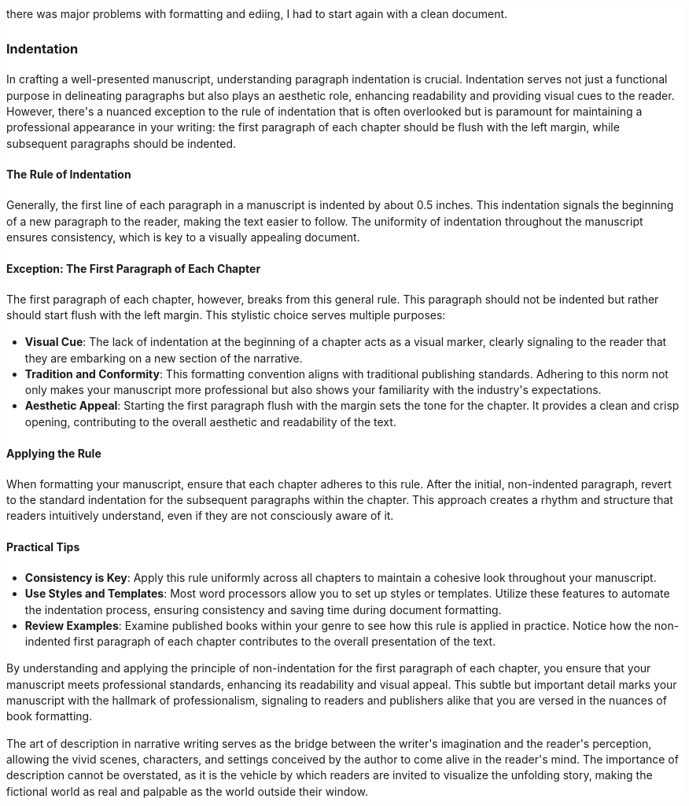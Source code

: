 there was major problems with formatting and ediing, I had to start again with a clean document.

### Indentation
In crafting a well-presented manuscript, understanding paragraph indentation is crucial. Indentation serves not just a functional purpose in delineating paragraphs but also plays an aesthetic role, enhancing readability and providing visual cues to the reader. However, there's a nuanced exception to the rule of indentation that is often overlooked but is paramount for maintaining a professional appearance in your writing: the first paragraph of each chapter should be flush with the left margin, while subsequent paragraphs should be indented.
#### The Rule of Indentation
Generally, the first line of each paragraph in a manuscript is indented by about 0.5 inches. This indentation signals the beginning of a new paragraph to the reader, making the text easier to follow. The uniformity of indentation throughout the manuscript ensures consistency, which is key to a visually appealing document.
#### Exception: The First Paragraph of Each Chapter
The first paragraph of each chapter, however, breaks from this general rule. This paragraph should not be indented but rather should start flush with the left margin. This stylistic choice serves multiple purposes:

- **Visual Cue**: The lack of indentation at the beginning of a chapter acts as a visual marker, clearly signaling to the reader that they are embarking on a new section of the narrative.
- **Tradition and Conformity**: This formatting convention aligns with traditional publishing standards. Adhering to this norm not only makes your manuscript more professional but also shows your familiarity with the industry's expectations.
- **Aesthetic Appeal**: Starting the first paragraph flush with the margin sets the tone for the chapter. It provides a clean and crisp opening, contributing to the overall aesthetic and readability of the text.
#### Applying the Rule
When formatting your manuscript, ensure that each chapter adheres to this rule. After the initial, non-indented paragraph, revert to the standard indentation for the subsequent paragraphs within the chapter. This approach creates a rhythm and structure that readers intuitively understand, even if they are not consciously aware of it.
#### Practical Tips
- **Consistency is Key**: Apply this rule uniformly across all chapters to maintain a cohesive look throughout your manuscript.
- **Use Styles and Templates**: Most word processors allow you to set up styles or templates. Utilize these features to automate the indentation process, ensuring consistency and saving time during document formatting.
- **Review Examples**: Examine published books within your genre to see how this rule is applied in practice. Notice how the non-indented first paragraph of each chapter contributes to the overall presentation of the text.

By understanding and applying the principle of non-indentation for the first paragraph of each chapter, you ensure that your manuscript meets professional standards, enhancing its readability and visual appeal. This subtle but important detail marks your manuscript with the hallmark of professionalism, signaling to readers and publishers alike that you are versed in the nuances of book formatting.

The art of description in narrative writing serves as the bridge between the writer's imagination and the reader's perception, allowing the vivid scenes, characters, and settings conceived by the author to come alive in the reader's mind. The importance of description cannot be overstated, as it is the vehicle by which readers are invited to visualize the unfolding story, making the fictional world as real and palpable as the world outside their window.
